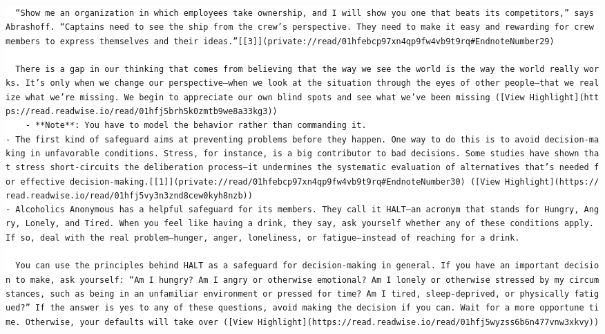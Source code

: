 	  “Show me an organization in which employees take ownership, and I will show you one that beats its competitors,” says Abrashoff. “Captains need to see the ship from the crew’s perspective. They need to make it easy and rewarding for crew members to express themselves and their ideas.”[[3]](private://read/01hfebcp97xn4qp9fw4vb9t9rq#EndnoteNumber29)
	  
	  There is a gap in our thinking that comes from believing that the way we see the world is the way the world really works. It’s only when we change our perspective—when we look at the situation through the eyes of other people—that we realize what we’re missing. We begin to appreciate our own blind spots and see what we’ve been missing ([View Highlight](https://read.readwise.io/read/01hfj5brh5k0zmtb9we8a33kg3))
		- **Note**: You have to model the behavior rather than commanding it.
	- The first kind of safeguard aims at preventing problems before they happen. One way to do this is to avoid decision-making in unfavorable conditions. Stress, for instance, is a big contributor to bad decisions. Some studies have shown that stress short-circuits the deliberation process—it undermines the systematic evaluation of alternatives that’s needed for effective decision-making.[[1]](private://read/01hfebcp97xn4qp9fw4vb9t9rq#EndnoteNumber30) ([View Highlight](https://read.readwise.io/read/01hfj5vy3n3znd8cew0kyh8nzb))
	- Alcoholics Anonymous has a helpful safeguard for its members. They call it HALT—an acronym that stands for Hungry, Angry, Lonely, and Tired. When you feel like having a drink, they say, ask yourself whether any of these conditions apply. If so, deal with the real problem—hunger, anger, loneliness, or fatigue—instead of reaching for a drink.
	  
	  You can use the principles behind HALT as a safeguard for decision-making in general. If you have an important decision to make, ask yourself: “Am I hungry? Am I angry or otherwise emotional? Am I lonely or otherwise stressed by my circumstances, such as being in an unfamiliar environment or pressed for time? Am I tired, sleep-deprived, or physically fatigued?” If the answer is yes to any of these questions, avoid making the decision if you can. Wait for a more opportune time. Otherwise, your defaults will take over ([View Highlight](https://read.readwise.io/read/01hfj5wyzss6b6n477vnw3xkvy))